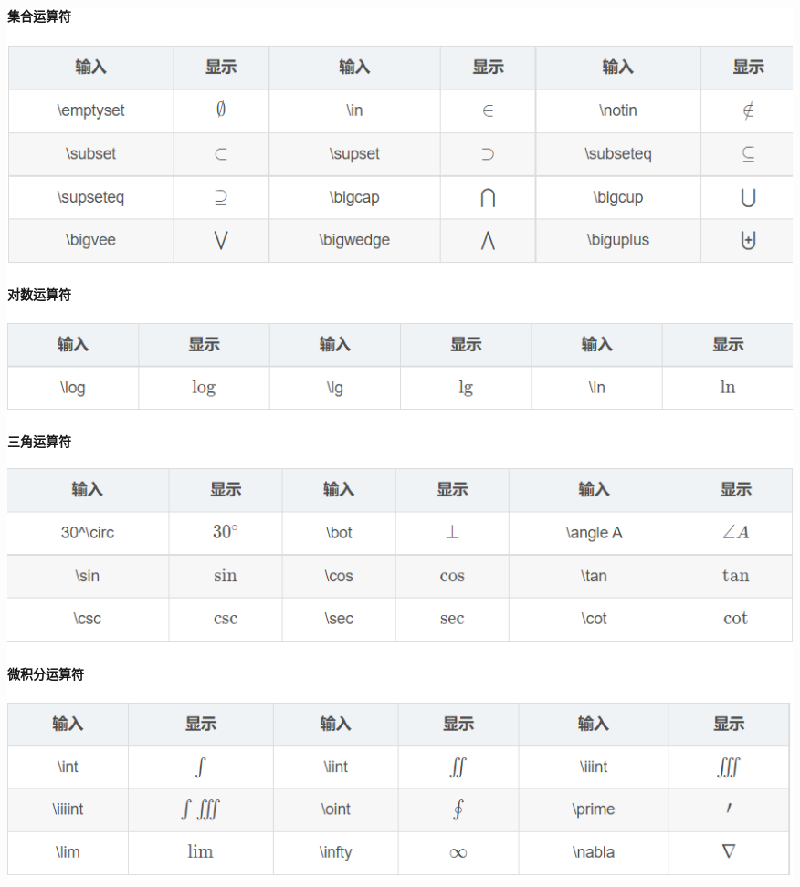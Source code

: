 #### 集合运算符

![image-20220617151130040](../.vuepress/public/blogImages/image-20220617151130040.png)

#### 对数运算符

![image-20220617151236360](../.vuepress/public/blogImages/image-20220617151236360.png)

#### 三角运算符


![image-20220617151327968](../.vuepress/public/blogImages/image-20220617151327968.png)

#### 微积分运算符

![image-20220617151358090](../.vuepress/public/blogImages/image-20220617151358090.png)
